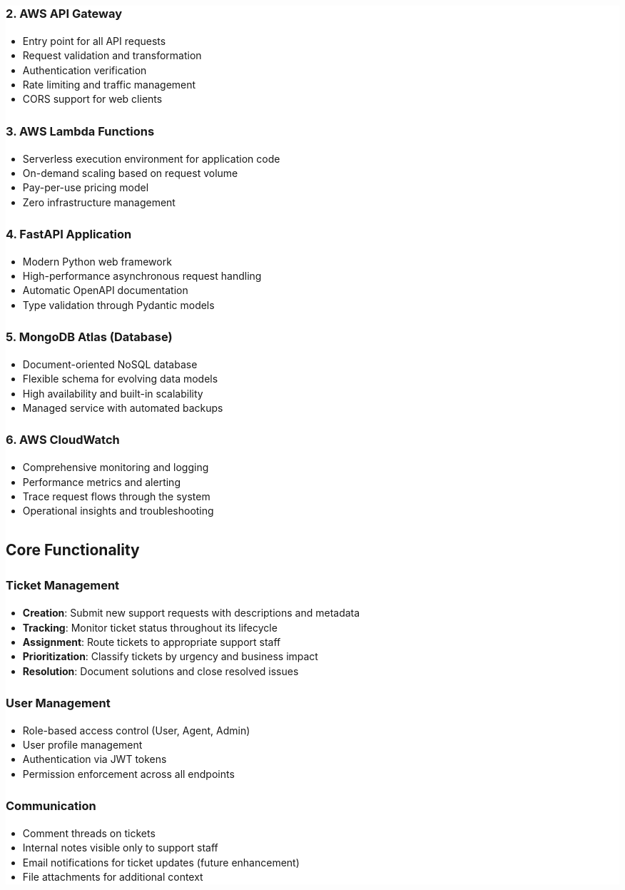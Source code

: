 ### 2. AWS API Gateway
- Entry point for all API requests
- Request validation and transformation
- Authentication verification
- Rate limiting and traffic management
- CORS support for web clients

### 3. AWS Lambda Functions
- Serverless execution environment for application code
- On-demand scaling based on request volume
- Pay-per-use pricing model
- Zero infrastructure management

### 4. FastAPI Application
- Modern Python web framework
- High-performance asynchronous request handling
- Automatic OpenAPI documentation
- Type validation through Pydantic models

### 5. MongoDB Atlas (Database)
- Document-oriented NoSQL database
- Flexible schema for evolving data models
- High availability and built-in scalability
- Managed service with automated backups

### 6. AWS CloudWatch
- Comprehensive monitoring and logging
- Performance metrics and alerting
- Trace request flows through the system
- Operational insights and troubleshooting

## Core Functionality

### Ticket Management
- **Creation**: Submit new support requests with descriptions and metadata
- **Tracking**: Monitor ticket status throughout its lifecycle
- **Assignment**: Route tickets to appropriate support staff
- **Prioritization**: Classify tickets by urgency and business impact
- **Resolution**: Document solutions and close resolved issues

### User Management
- Role-based access control (User, Agent, Admin)
- User profile management
- Authentication via JWT tokens
- Permission enforcement across all endpoints

### Communication
- Comment threads on tickets
- Internal notes visible only to support staff
- Email notifications for ticket updates (future enhancement)
- File attachments for additional context
